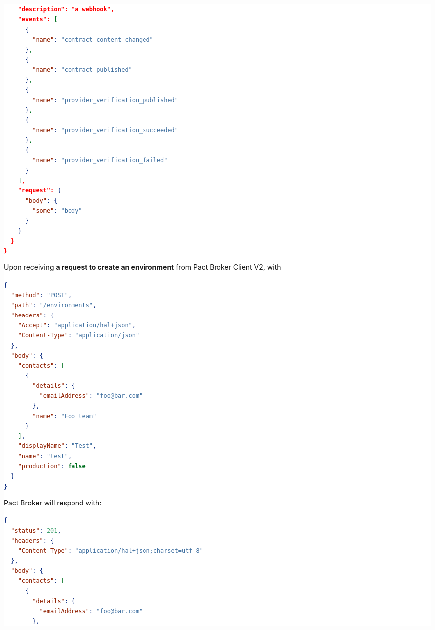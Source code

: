 ```json
    "description": "a webhook",
    "events": [
      {
        "name": "contract_content_changed"
      },
      {
        "name": "contract_published"
      },
      {
        "name": "provider_verification_published"
      },
      {
        "name": "provider_verification_succeeded"
      },
      {
        "name": "provider_verification_failed"
      }
    ],
    "request": {
      "body": {
        "some": "body"
      }
    }
  }
}
```
<a name="a_request_to_create_an_environment"></a>
Upon receiving **a request to create an environment** from Pact Broker Client V2, with
```json
{
  "method": "POST",
  "path": "/environments",
  "headers": {
    "Accept": "application/hal+json",
    "Content-Type": "application/json"
  },
  "body": {
    "contacts": [
      {
        "details": {
          "emailAddress": "foo@bar.com"
        },
        "name": "Foo team"
      }
    ],
    "displayName": "Test",
    "name": "test",
    "production": false
  }
}
```
Pact Broker will respond with:
```json
{
  "status": 201,
  "headers": {
    "Content-Type": "application/hal+json;charset=utf-8"
  },
  "body": {
    "contacts": [
      {
        "details": {
          "emailAddress": "foo@bar.com"
        },
```